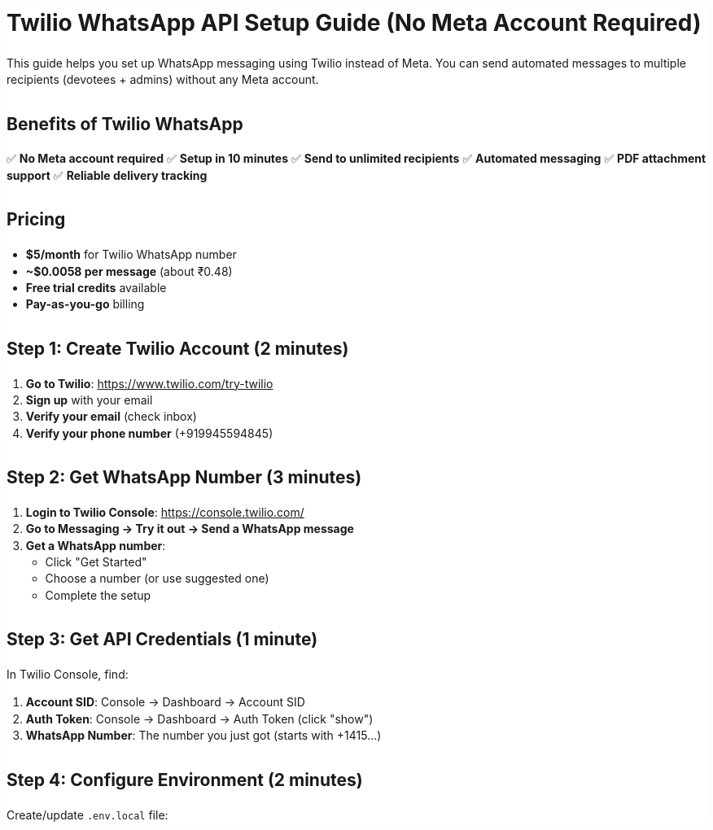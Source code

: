 # Twilio WhatsApp API Setup Guide (No Meta Account Required)

This guide helps you set up WhatsApp messaging using Twilio instead of Meta. You can send automated messages to multiple recipients (devotees + admins) without any Meta account.

## Benefits of Twilio WhatsApp

✅ **No Meta account required**
✅ **Setup in 10 minutes**
✅ **Send to unlimited recipients**
✅ **Automated messaging**
✅ **PDF attachment support**
✅ **Reliable delivery tracking**

## Pricing

- **$5/month** for Twilio WhatsApp number
- **~$0.0058 per message** (about ₹0.48)
- **Free trial credits** available
- **Pay-as-you-go** billing

## Step 1: Create Twilio Account (2 minutes)

1. **Go to Twilio**: https://www.twilio.com/try-twilio
2. **Sign up** with your email
3. **Verify your email** (check inbox)
4. **Verify your phone number** (+919945594845)

## Step 2: Get WhatsApp Number (3 minutes)

1. **Login to Twilio Console**: https://console.twilio.com/
2. **Go to Messaging → Try it out → Send a WhatsApp message**
3. **Get a WhatsApp number**:
   - Click "Get Started"
   - Choose a number (or use suggested one)
   - Complete the setup

## Step 3: Get API Credentials (1 minute)

In Twilio Console, find:

1. **Account SID**: Console → Dashboard → Account SID
2. **Auth Token**: Console → Dashboard → Auth Token (click "show")
3. **WhatsApp Number**: The number you just got (starts with +1415...)

## Step 4: Configure Environment (2 minutes)

Create/update `.env.local` file:
